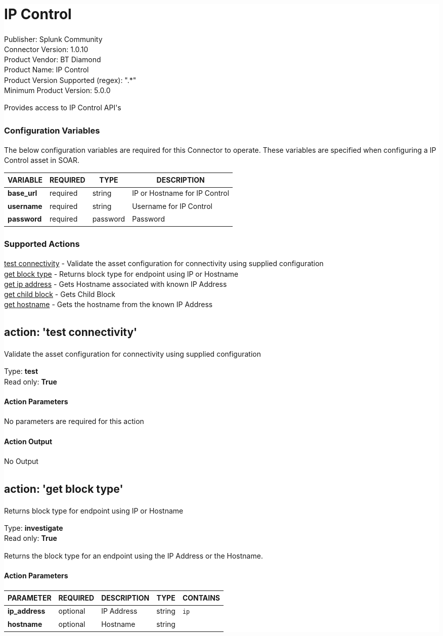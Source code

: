 [comment]: # "Auto-generated SOAR connector documentation"
# IP Control

Publisher: Splunk Community  
Connector Version: 1\.0\.10  
Product Vendor: BT Diamond  
Product Name: IP Control  
Product Version Supported (regex): "\.\*"  
Minimum Product Version: 5\.0\.0  

Provides access to IP Control API's

### Configuration Variables
The below configuration variables are required for this Connector to operate.  These variables are specified when configuring a IP Control asset in SOAR.

VARIABLE | REQUIRED | TYPE | DESCRIPTION
-------- | -------- | ---- | -----------
**base\_url** |  required  | string | IP or Hostname for IP Control
**username** |  required  | string | Username for IP Control
**password** |  required  | password | Password

### Supported Actions  
[test connectivity](#action-test-connectivity) - Validate the asset configuration for connectivity using supplied configuration  
[get block type](#action-get-block-type) - Returns block type for endpoint using IP or Hostname  
[get ip address](#action-get-ip-address) - Gets Hostname associated with known IP Address  
[get child block](#action-get-child-block) - Gets Child Block  
[get hostname](#action-get-hostname) - Gets the hostname from the known IP Address  

## action: 'test connectivity'
Validate the asset configuration for connectivity using supplied configuration

Type: **test**  
Read only: **True**

#### Action Parameters
No parameters are required for this action

#### Action Output
No Output  

## action: 'get block type'
Returns block type for endpoint using IP or Hostname

Type: **investigate**  
Read only: **True**

Returns the block type for an endpoint using the IP Address or the Hostname\.

#### Action Parameters
PARAMETER | REQUIRED | DESCRIPTION | TYPE | CONTAINS
--------- | -------- | ----------- | ---- | --------
**ip\_address** |  optional  | IP Address | string |  `ip` 
**hostname** |  optional  | Hostname | string | 
